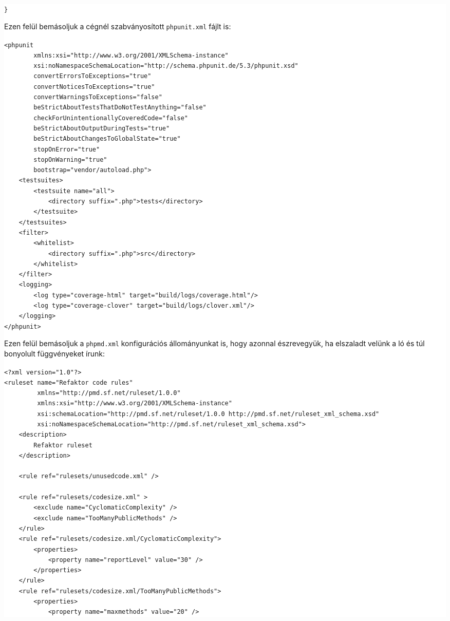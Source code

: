 ```
}
```

Ezen felül bemásoljuk a cégnél szabványosított `phpunit.xml` fájlt is:

```
<phpunit
        xmlns:xsi="http://www.w3.org/2001/XMLSchema-instance"
        xsi:noNamespaceSchemaLocation="http://schema.phpunit.de/5.3/phpunit.xsd"
        convertErrorsToExceptions="true"
        convertNoticesToExceptions="true"
        convertWarningsToExceptions="false"
        beStrictAboutTestsThatDoNotTestAnything="false"
        checkForUnintentionallyCoveredCode="false"
        beStrictAboutOutputDuringTests="true"
        beStrictAboutChangesToGlobalState="true"
        stopOnError="true"
        stopOnWarning="true"
        bootstrap="vendor/autoload.php">
    <testsuites>
        <testsuite name="all">
            <directory suffix=".php">tests</directory>
        </testsuite>
    </testsuites>
    <filter>
        <whitelist>
            <directory suffix=".php">src</directory>
        </whitelist>
    </filter>
    <logging>
        <log type="coverage-html" target="build/logs/coverage.html"/>
        <log type="coverage-clover" target="build/logs/clover.xml"/>
    </logging>
</phpunit>
```

Ezen felül bemásoljuk a `phpmd.xml` konfigurációs állományunkat is, hogy azonnal észrevegyük, ha elszaladt velünk a ló és túl bonyolult függvényeket írunk:

```
<?xml version="1.0"?>
<ruleset name="Refaktor code rules"
         xmlns="http://pmd.sf.net/ruleset/1.0.0"
         xmlns:xsi="http://www.w3.org/2001/XMLSchema-instance"
         xsi:schemaLocation="http://pmd.sf.net/ruleset/1.0.0 http://pmd.sf.net/ruleset_xml_schema.xsd"
         xsi:noNamespaceSchemaLocation="http://pmd.sf.net/ruleset_xml_schema.xsd">
    <description>
        Refaktor ruleset
    </description>

    <rule ref="rulesets/unusedcode.xml" />

    <rule ref="rulesets/codesize.xml" >
        <exclude name="CyclomaticComplexity" />
        <exclude name="TooManyPublicMethods" />
    </rule>
    <rule ref="rulesets/codesize.xml/CyclomaticComplexity">
        <properties>
            <property name="reportLevel" value="30" />
        </properties>
    </rule>
    <rule ref="rulesets/codesize.xml/TooManyPublicMethods">
        <properties>
            <property name="maxmethods" value="20" />
```